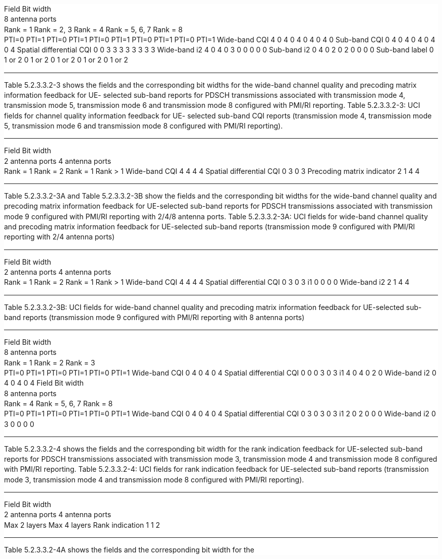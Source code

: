 Field Bit width  
8 antenna ports  
Rank = 1 Rank = 2, 3 Rank = 4 Rank = 5, 6, 7 Rank = 8  
PTI=0 PTI=1 PTI=0 PTI=1 PTI=0 PTI=1 PTI=0 PTI=1 PTI=0 PTI=1 Wide-band CQI 4 0
4 0 4 0 4 0 4 0 Sub-band CQI 0 4 0 4 0 4 0 4 0 4 Spatial differential CQI 0 0
3 3 3 3 3 3 3 3 Wide-band i2 4 0 4 0 3 0 0 0 0 0 Sub-band i2 0 4 0 2 0 2 0 0 0
0 Sub-band label 0 1 or 2 0 1 or 2 0 1 or 2 0 1 or 2 0 1 or 2
* * *
Table 5.2.3.3.2-3 shows the fields and the corresponding bit widths for the
wide-band channel quality and precoding matrix information feedback for UE-
selected sub-band reports for PDSCH transmissions associated with transmission
mode 4, transmission mode 5, transmission mode 6 and transmission mode 8
configured with PMI/RI reporting.
Table 5.2.3.3.2-3: UCI fields for channel quality information feedback for UE-
selected sub-band CQI reports (transmission mode 4, transmission mode 5,
transmission mode 6 and transmission mode 8 configured with PMI/RI reporting).
* * *
Field Bit width  
2 antenna ports 4 antenna ports  
Rank = 1 Rank = 2 Rank = 1 Rank > 1 Wide-band CQI 4 4 4 4 Spatial differential
CQI 0 3 0 3 Precoding matrix indicator 2 1 4 4
* * *
Table 5.2.3.3.2-3A and Table 5.2.3.3.2-3B show the fields and the
corresponding bit widths for the wide-band channel quality and precoding
matrix information feedback for UE-selected sub-band reports for PDSCH
transmissions associated with transmission mode 9 configured with PMI/RI
reporting with 2/4/8 antenna ports.
Table 5.2.3.3.2-3A: UCI fields for wide-band channel quality and precoding
matrix information feedback for UE-selected sub-band reports (transmission
mode 9 configured with PMI/RI reporting with 2/4 antenna ports)
* * *
Field Bit width  
2 antenna ports 4 antenna ports  
Rank = 1 Rank = 2 Rank = 1 Rank > 1 Wide-band CQI 4 4 4 4 Spatial differential
CQI 0 3 0 3 i1 0 0 0 0 Wide-band i2 2 1 4 4
* * *
Table 5.2.3.3.2-3B: UCI fields for wide-band channel quality and precoding
matrix information feedback for UE-selected sub-band reports (transmission
mode 9 configured with PMI/RI reporting with 8 antenna ports)
* * *
Field Bit width  
8 antenna ports  
Rank = 1 Rank = 2 Rank = 3  
PTI=0 PTI=1 PTI=0 PTI=1 PTI=0 PTI=1 Wide-band CQI 0 4 0 4 0 4 Spatial
differential CQI 0 0 0 3 0 3 i1 4 0 4 0 2 0 Wide-band i2 0 4 0 4 0 4
Field Bit width  
8 antenna ports  
Rank = 4 Rank = 5, 6, 7 Rank = 8  
PTI=0 PTI=1 PTI=0 PTI=1 PTI=0 PTI=1 Wide-band CQI 0 4 0 4 0 4 Spatial
differential CQI 0 3 0 3 0 3 i1 2 0 2 0 0 0 Wide-band i2 0 3 0 0 0 0
* * *
Table 5.2.3.3.2-4 shows the fields and the corresponding bit width for the
rank indication feedback for UE-selected sub-band reports for PDSCH
transmissions associated with transmission mode 3, transmission mode 4 and
transmission mode 8 configured with PMI/RI reporting.
Table 5.2.3.3.2-4: UCI fields for rank indication feedback for UE-selected
sub-band reports (transmission mode 3, transmission mode 4 and transmission
mode 8 configured with PMI/RI reporting).
* * *
Field Bit width  
2 antenna ports 4 antenna ports  
Max 2 layers Max 4 layers Rank indication 1 1 2
* * *
Table 5.2.3.3.2-4A shows the fields and the corresponding bit width for the
